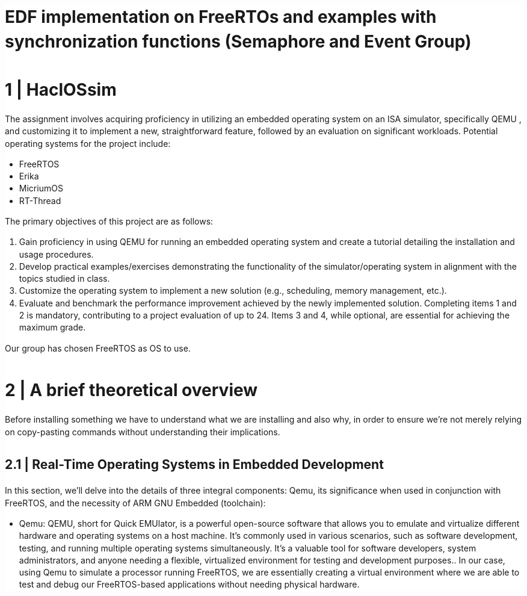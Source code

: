# EDF implementation on FreeRTOs and examples with synchronization functions (Semaphore and Event Group)

# 1 | HaclOSsim

The assignment involves acquiring proficiency in utilizing an embedded operating system on an ISA
simulator, specifically QEMU , and customizing it to implement a new, straightforward feature, followed
by an evaluation on significant workloads. Potential operating systems for the project include:

- FreeRTOS
- Erika
- MicriumOS
- RT-Thread

The primary objectives of this project are as follows:

1. Gain proficiency in using QEMU for running an embedded operating system and create a tutorial
detailing the installation and usage procedures.
2. Develop practical examples/exercises demonstrating the functionality of the simulator/operating
system in alignment with the topics studied in class.
3. Customize the operating system to implement a new solution (e.g., scheduling, memory management,
etc.).
4. Evaluate and benchmark the performance improvement achieved by the newly implemented solution.
Completing items 1 and 2 is mandatory, contributing to a project evaluation of up to 24. Items 3 and 4,
while optional, are essential for achieving the maximum grade.

Our group has chosen FreeRTOS as OS to use.







# 2 | A brief theoretical overview

Before installing something we have to understand what we are installing and also why, in order to ensure
we’re not merely relying on copy-pasting commands without understanding their implications.

## 2.1 | Real-Time Operating Systems in Embedded Development

In this section, we’ll delve into the details of three integral components: Qemu, its significance when used
in conjunction with FreeRTOS, and the necessity of ARM GNU Embedded (toolchain):

- Qemu: QEMU, short for Quick EMUlator, is a powerful open-source software that allows you to
emulate and virtualize different hardware and operating systems on a host machine. It’s commonly
used in various scenarios, such as software development, testing, and running multiple operating
systems simultaneously. It’s a valuable tool for software developers, system administrators, and
anyone needing a flexible, virtualized environment for testing and development purposes..
In our case, using Qemu to simulate a processor running FreeRTOS, we are essentially creating a
virtual environment where we are able to test and debug our FreeRTOS-based applications without
needing physical hardware.
